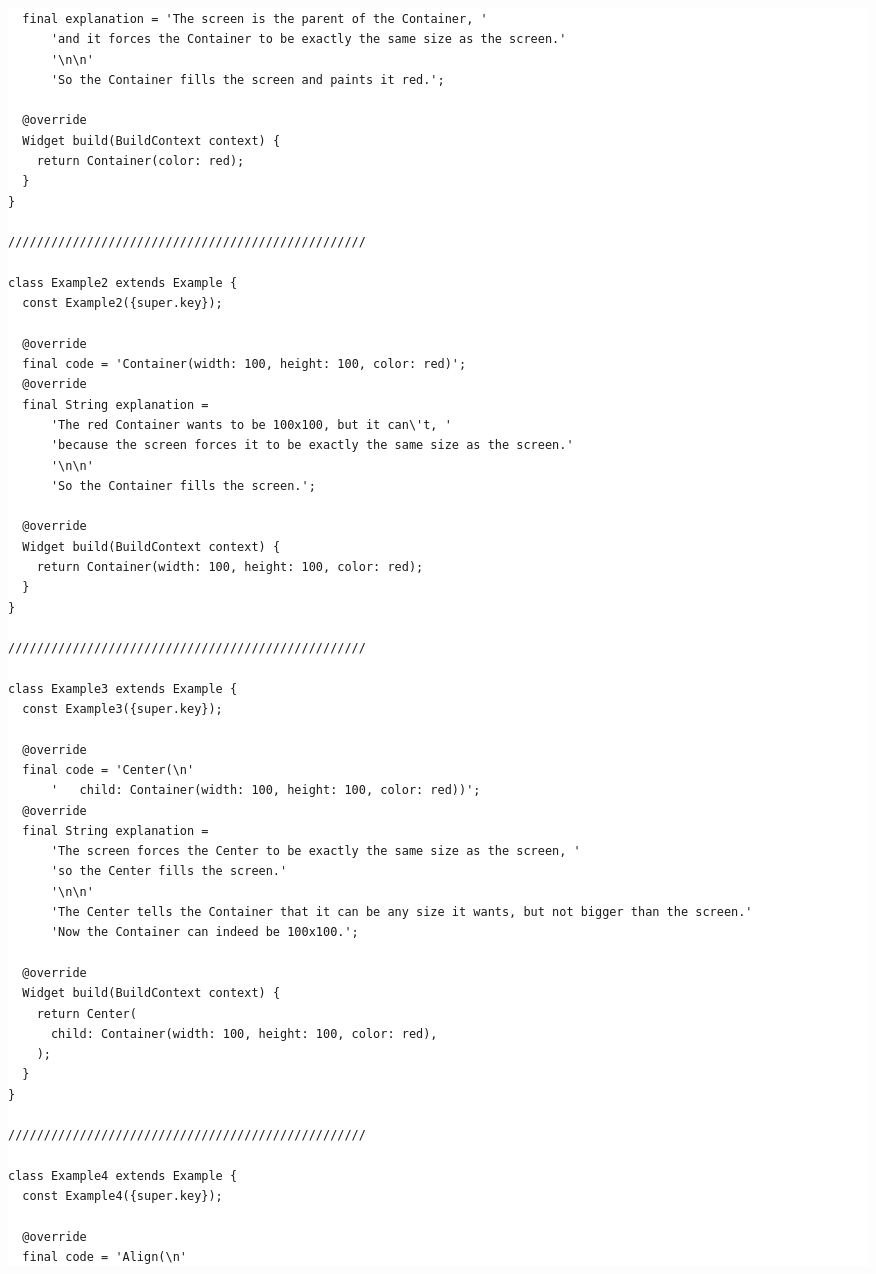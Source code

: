 ```run-dartpad:theme-light:mode-flutter:run-true:width-100%:height-600px:split-60:ga_id-starting_code
  final explanation = 'The screen is the parent of the Container, '
      'and it forces the Container to be exactly the same size as the screen.'
      '\n\n'
      'So the Container fills the screen and paints it red.';

  @override
  Widget build(BuildContext context) {
    return Container(color: red);
  }
}

//////////////////////////////////////////////////

class Example2 extends Example {
  const Example2({super.key});

  @override
  final code = 'Container(width: 100, height: 100, color: red)';
  @override
  final String explanation =
      'The red Container wants to be 100x100, but it can\'t, '
      'because the screen forces it to be exactly the same size as the screen.'
      '\n\n'
      'So the Container fills the screen.';

  @override
  Widget build(BuildContext context) {
    return Container(width: 100, height: 100, color: red);
  }
}

//////////////////////////////////////////////////

class Example3 extends Example {
  const Example3({super.key});

  @override
  final code = 'Center(\n'
      '   child: Container(width: 100, height: 100, color: red))';
  @override
  final String explanation =
      'The screen forces the Center to be exactly the same size as the screen, '
      'so the Center fills the screen.'
      '\n\n'
      'The Center tells the Container that it can be any size it wants, but not bigger than the screen.'
      'Now the Container can indeed be 100x100.';

  @override
  Widget build(BuildContext context) {
    return Center(
      child: Container(width: 100, height: 100, color: red),
    );
  }
}

//////////////////////////////////////////////////

class Example4 extends Example {
  const Example4({super.key});

  @override
  final code = 'Align(\n'
```